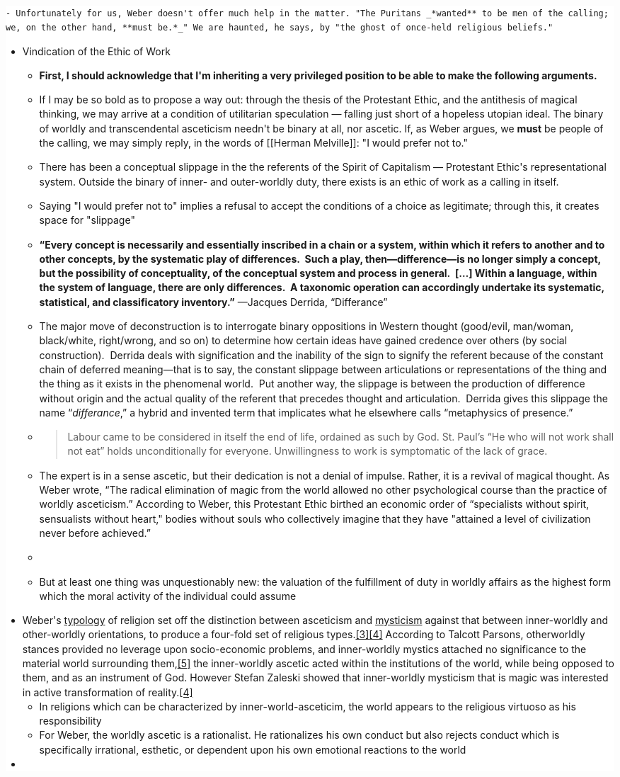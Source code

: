 	- Unfortunately for us, Weber doesn't offer much help in the matter. "The Puritans _*wanted** to be men of the calling; we, on the other hand, **must be.*_" We are haunted, he says, by "the ghost of once-held religious beliefs."
- Vindication of the Ethic of Work
	- **First, I should acknowledge that I'm inheriting a very privileged position to be able to make the following arguments.**
	- If I may be so bold as to propose a way out: through the thesis of the Protestant Ethic, and the antithesis of magical thinking, we may arrive at a condition of utilitarian speculation — falling just short of a hopeless utopian ideal. The binary of worldly and transcendental asceticism needn't be binary at all, nor ascetic. If, as Weber argues, we **must** be people of the calling, we may simply reply, in the words of [[Herman Melville]]: "I would prefer not to."
	- There has been a conceptual slippage in the the referents of the Spirit of Capitalism — Protestant Ethic's representational system. Outside the binary of inner- and outer-worldly duty, there exists is an ethic of work as a calling in itself.
	- Saying "I would prefer not to" implies a refusal to accept the conditions of a choice as legitimate; through this, it creates space for "slippage"
	- **“Every concept is necessarily and essentially inscribed in a chain or a system, within which it refers to another and to other concepts, by the systematic play of differences.  Such a play, then—difference—is no longer simply a concept, but the possibility of conceptuality, of the conceptual system and process in general.  […] Within a language, within the __system__ of language, there are only differences.  A taxonomic operation can accordingly undertake its systematic, statistical, and classificatory inventory.”** —Jacques Derrida, “Differance”
	- The major move of deconstruction is to interrogate binary oppositions in Western thought (good/evil, man/woman, black/white, right/wrong, and so on) to determine how certain ideas have gained credence over others (by social construction).  Derrida deals with signification and the inability of the sign to signify the referent because of the constant chain of deferred meaning—that is to say, the constant slippage between articulations or representations of the thing and the thing as it exists in the phenomenal world.  Put another way, the slippage is between the production of difference without origin and the actual quality of the referent that precedes thought and articulation.  Derrida gives this slippage the name “_*differance*_,” a hybrid and invented term that implicates what he elsewhere calls “metaphysics of presence.”
	-
	  > Labour came to be considered in itself the end of life, ordained as such by God. St. Paul’s “He who will not work shall not eat” holds unconditionally for everyone. Unwillingness to work is symptomatic of the lack of grace.

	- The expert is in a sense ascetic, but their dedication is not a denial of impulse. Rather, it is a revival of magical thought. As Weber wrote, “The radical elimination of magic from the world allowed no other psychological course than the practice of worldly asceticism.” According to Weber, this Protestant Ethic birthed an economic order of “specialists without spirit, sensualists without heart," bodies without souls who collectively imagine that they have "attained a level of civilization never before achieved.”
	-
	- But at least one thing was unquestionably new: the valuation of the fulfillment of duty in worldly affairs as the highest form which the moral activity of the individual could assume
- Weber's [typology](https://en.wikipedia.org/wiki/Ideal_type) of religion set off the distinction between asceticism and [mysticism](https://en.wikipedia.org/wiki/Mysticism) against that between inner-worldly and other-worldly orientations, to produce a four-fold set of religious types.[[3]](https://en.wikipedia.org/wiki/Inner-worldly_asceticism#cite_note-3)[[4]](https://en.wikipedia.org/wiki/Inner-worldly_asceticism#cite_note-ReferenceA-4) According to Talcott Parsons, otherworldly stances provided no leverage upon socio-economic problems, and inner-worldly mystics attached no significance to the material world surrounding them,[[5]](https://en.wikipedia.org/wiki/Inner-worldly_asceticism#cite_note-5) the inner-worldly ascetic acted within the institutions of the world, while being opposed to them, and as an instrument of God. However Stefan Zaleski showed that inner-worldly mysticism that is magic was interested in active transformation of reality.[[4]](https://en.wikipedia.org/wiki/Inner-worldly_asceticism#cite_note-ReferenceA-4)
	- In religions which can be characterized by inner-world-asceticim, the world appears to the religious virtuoso as his responsibility
	- For Weber, the worldly ascetic is a rationalist. He rationalizes his own conduct but also rejects conduct which is specifically irrational, esthetic, or dependent upon his own emotional reactions to the world
-